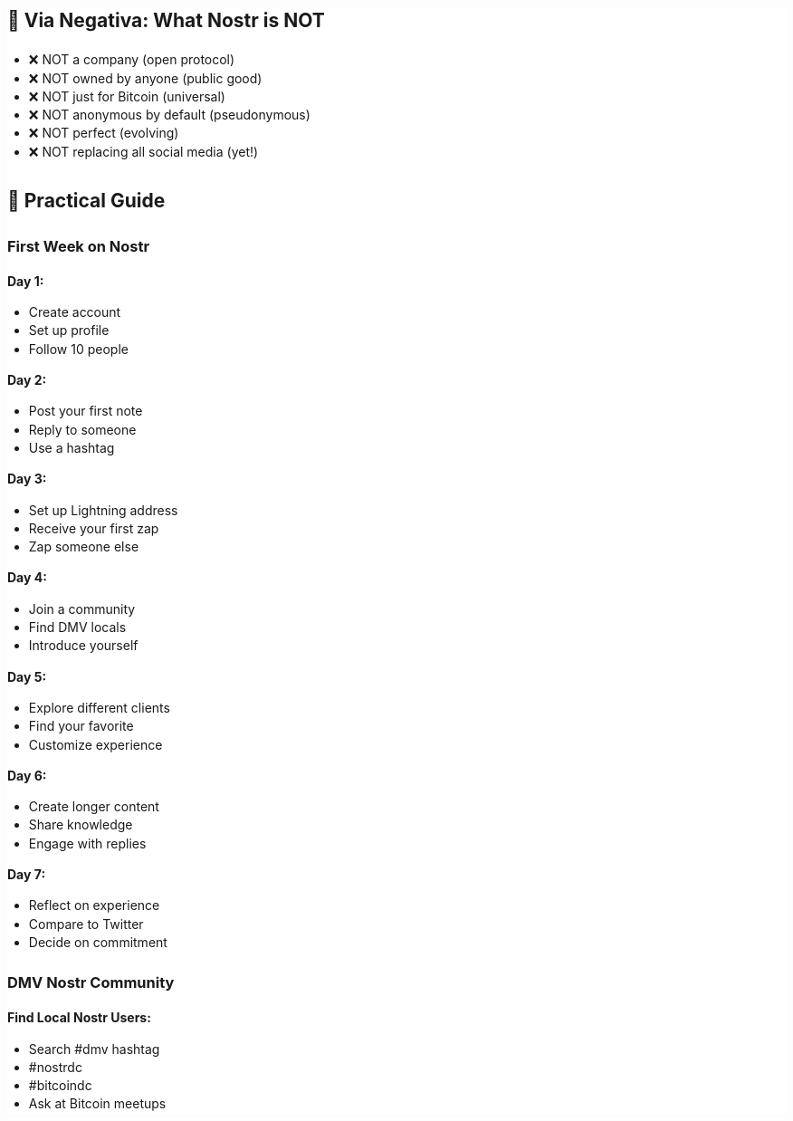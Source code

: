 ## 🔗 Via Negativa: What Nostr is NOT

- ❌ NOT a company (open protocol)
- ❌ NOT owned by anyone (public good)
- ❌ NOT just for Bitcoin (universal)
- ❌ NOT anonymous by default (pseudonymous)
- ❌ NOT perfect (evolving)
- ❌ NOT replacing all social media (yet!)

## 🎯 Practical Guide

### First Week on Nostr

**Day 1:**
- Create account
- Set up profile
- Follow 10 people

**Day 2:**
- Post your first note
- Reply to someone
- Use a hashtag

**Day 3:**
- Set up Lightning address
- Receive your first zap
- Zap someone else

**Day 4:**
- Join a community
- Find DMV locals
- Introduce yourself

**Day 5:**
- Explore different clients
- Find your favorite
- Customize experience

**Day 6:**
- Create longer content
- Share knowledge
- Engage with replies

**Day 7:**
- Reflect on experience
- Compare to Twitter
- Decide on commitment

### DMV Nostr Community

**Find Local Nostr Users:**
- Search #dmv hashtag
- #nostrdc
- #bitcoindc
- Ask at Bitcoin meetups
